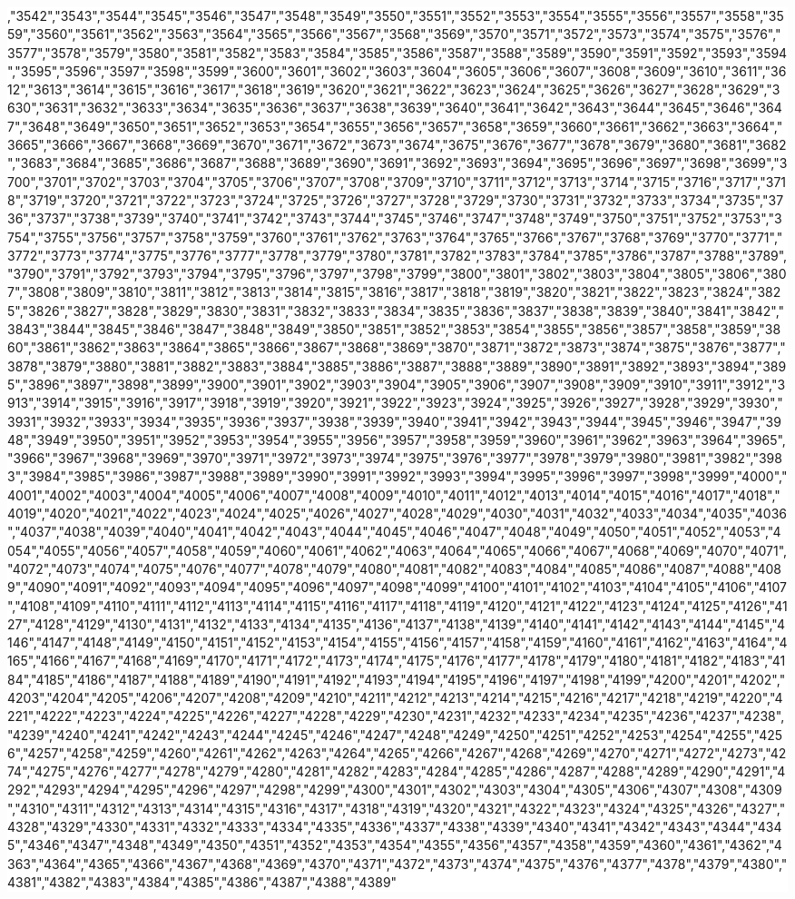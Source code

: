 ,"3542","3543","3544","3545","3546","3547","3548","3549","3550","3551","3552","3553","3554","3555","3556","3557","3558","3559","3560","3561","3562","3563","3564","3565","3566","3567","3568","3569","3570","3571","3572","3573","3574","3575","3576","3577","3578","3579","3580","3581","3582","3583","3584","3585","3586","3587","3588","3589","3590","3591","3592","3593","3594","3595","3596","3597","3598","3599","3600","3601","3602","3603","3604","3605","3606","3607","3608","3609","3610","3611","3612","3613","3614","3615","3616","3617","3618","3619","3620","3621","3622","3623","3624","3625","3626","3627","3628","3629","3630","3631","3632","3633","3634","3635","3636","3637","3638","3639","3640","3641","3642","3643","3644","3645","3646","3647","3648","3649","3650","3651","3652","3653","3654","3655","3656","3657","3658","3659","3660","3661","3662","3663","3664","3665","3666","3667","3668","3669","3670","3671","3672","3673","3674","3675","3676","3677","3678","3679","3680","3681","3682","3683","3684","3685","3686","3687","3688","3689","3690","3691","3692","3693","3694","3695","3696","3697","3698","3699","3700","3701","3702","3703","3704","3705","3706","3707","3708","3709","3710","3711","3712","3713","3714","3715","3716","3717","3718","3719","3720","3721","3722","3723","3724","3725","3726","3727","3728","3729","3730","3731","3732","3733","3734","3735","3736","3737","3738","3739","3740","3741","3742","3743","3744","3745","3746","3747","3748","3749","3750","3751","3752","3753","3754","3755","3756","3757","3758","3759","3760","3761","3762","3763","3764","3765","3766","3767","3768","3769","3770","3771","3772","3773","3774","3775","3776","3777","3778","3779","3780","3781","3782","3783","3784","3785","3786","3787","3788","3789","3790","3791","3792","3793","3794","3795","3796","3797","3798","3799","3800","3801","3802","3803","3804","3805","3806","3807","3808","3809","3810","3811","3812","3813","3814","3815","3816","3817","3818","3819","3820","3821","3822","3823","3824","3825","3826","3827","3828","3829","3830","3831","3832","3833","3834","3835","3836","3837","3838","3839","3840","3841","3842","3843","3844","3845","3846","3847","3848","3849","3850","3851","3852","3853","3854","3855","3856","3857","3858","3859","3860","3861","3862","3863","3864","3865","3866","3867","3868","3869","3870","3871","3872","3873","3874","3875","3876","3877","3878","3879","3880","3881","3882","3883","3884","3885","3886","3887","3888","3889","3890","3891","3892","3893","3894","3895","3896","3897","3898","3899","3900","3901","3902","3903","3904","3905","3906","3907","3908","3909","3910","3911","3912","3913","3914","3915","3916","3917","3918","3919","3920","3921","3922","3923","3924","3925","3926","3927","3928","3929","3930","3931","3932","3933","3934","3935","3936","3937","3938","3939","3940","3941","3942","3943","3944","3945","3946","3947","3948","3949","3950","3951","3952","3953","3954","3955","3956","3957","3958","3959","3960","3961","3962","3963","3964","3965","3966","3967","3968","3969","3970","3971","3972","3973","3974","3975","3976","3977","3978","3979","3980","3981","3982","3983","3984","3985","3986","3987","3988","3989","3990","3991","3992","3993","3994","3995","3996","3997","3998","3999","4000","4001","4002","4003","4004","4005","4006","4007","4008","4009","4010","4011","4012","4013","4014","4015","4016","4017","4018","4019","4020","4021","4022","4023","4024","4025","4026","4027","4028","4029","4030","4031","4032","4033","4034","4035","4036","4037","4038","4039","4040","4041","4042","4043","4044","4045","4046","4047","4048","4049","4050","4051","4052","4053","4054","4055","4056","4057","4058","4059","4060","4061","4062","4063","4064","4065","4066","4067","4068","4069","4070","4071","4072","4073","4074","4075","4076","4077","4078","4079","4080","4081","4082","4083","4084","4085","4086","4087","4088","4089","4090","4091","4092","4093","4094","4095","4096","4097","4098","4099","4100","4101","4102","4103","4104","4105","4106","4107","4108","4109","4110","4111","4112","4113","4114","4115","4116","4117","4118","4119","4120","4121","4122","4123","4124","4125","4126","4127","4128","4129","4130","4131","4132","4133","4134","4135","4136","4137","4138","4139","4140","4141","4142","4143","4144","4145","4146","4147","4148","4149","4150","4151","4152","4153","4154","4155","4156","4157","4158","4159","4160","4161","4162","4163","4164","4165","4166","4167","4168","4169","4170","4171","4172","4173","4174","4175","4176","4177","4178","4179","4180","4181","4182","4183","4184","4185","4186","4187","4188","4189","4190","4191","4192","4193","4194","4195","4196","4197","4198","4199","4200","4201","4202","4203","4204","4205","4206","4207","4208","4209","4210","4211","4212","4213","4214","4215","4216","4217","4218","4219","4220","4221","4222","4223","4224","4225","4226","4227","4228","4229","4230","4231","4232","4233","4234","4235","4236","4237","4238","4239","4240","4241","4242","4243","4244","4245","4246","4247","4248","4249","4250","4251","4252","4253","4254","4255","4256","4257","4258","4259","4260","4261","4262","4263","4264","4265","4266","4267","4268","4269","4270","4271","4272","4273","4274","4275","4276","4277","4278","4279","4280","4281","4282","4283","4284","4285","4286","4287","4288","4289","4290","4291","4292","4293","4294","4295","4296","4297","4298","4299","4300","4301","4302","4303","4304","4305","4306","4307","4308","4309","4310","4311","4312","4313","4314","4315","4316","4317","4318","4319","4320","4321","4322","4323","4324","4325","4326","4327","4328","4329","4330","4331","4332","4333","4334","4335","4336","4337","4338","4339","4340","4341","4342","4343","4344","4345","4346","4347","4348","4349","4350","4351","4352","4353","4354","4355","4356","4357","4358","4359","4360","4361","4362","4363","4364","4365","4366","4367","4368","4369","4370","4371","4372","4373","4374","4375","4376","4377","4378","4379","4380","4381","4382","4383","4384","4385","4386","4387","4388","4389"